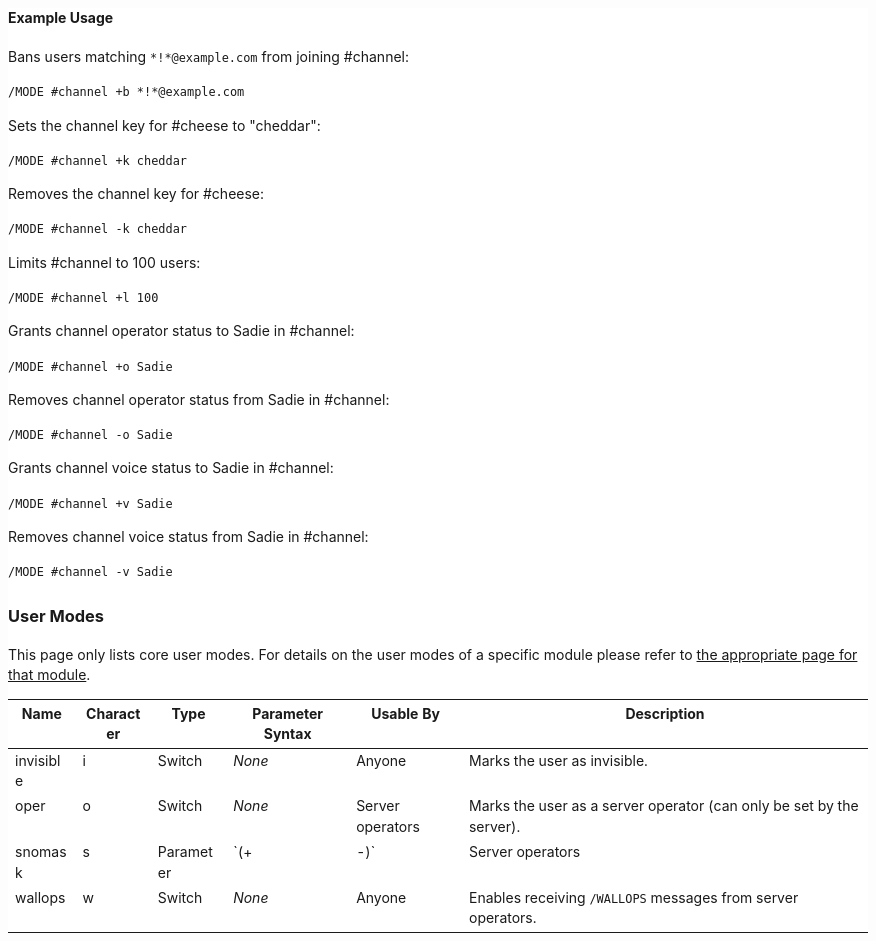 #### Example Usage

Bans users matching `*!*@example.com` from joining \#channel:

```plaintext
/MODE #channel +b *!*@example.com
```

Sets the channel key for \#cheese to "cheddar":

```plaintext
/MODE #channel +k cheddar
```

Removes the channel key for \#cheese:

```plaintext
/MODE #channel -k cheddar
```

Limits \#channel to 100 users:

```plaintext
/MODE #channel +l 100
```

Grants channel operator status to Sadie in \#channel:

```plaintext
/MODE #channel +o Sadie
```

Removes channel operator status from Sadie in \#channel:

```plaintext
/MODE #channel -o Sadie
```

Grants channel voice status to Sadie in \#channel:

```plaintext
/MODE #channel +v Sadie
```

Removes channel voice status from Sadie in \#channel:

```plaintext
/MODE #channel -v Sadie
```

### User Modes

This page only lists core user modes. For details on the user modes of a specific module please refer to [the appropriate page for that module](/3/modules).

Name      | Character | Type      | Parameter Syntax  | Usable By        | Description
--------- | --------- | --------- | ----------------- | ---------------- | -----------
invisible | i         | Switch    | *None*            | Anyone           | Marks the user as invisible.
oper      | o         | Switch    | *None*            | Server operators | Marks the user as a server operator (can only be set by the server).
snomask   | s         | Parameter | `(+|-)<snomasks>` | Server operators | Enables receiving the specified types of [server operator notice](/3/snomasks).
wallops   | w         | Switch    | *None*            | Anyone           | Enables receiving `/WALLOPS` messages from server operators.
